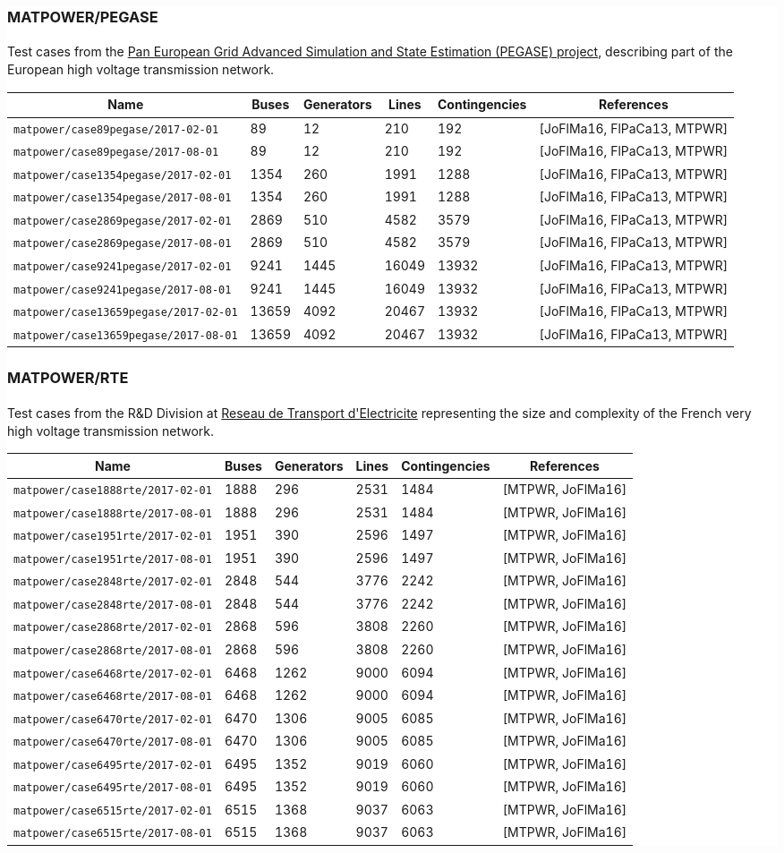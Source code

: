 ### MATPOWER/PEGASE

Test cases from the [Pan European Grid Advanced Simulation and State Estimation (PEGASE) project](https://cordis.europa.eu/project/id/211407), describing part of the European high voltage transmission network.

| Name | Buses | Generators | Lines | Contingencies | References |
|------|-------|------------|-------|---------------|--------|
| `matpower/case89pegase/2017-02-01` | 89 | 12 | 210 | 192 | [JoFlMa16, FlPaCa13, MTPWR]
| `matpower/case89pegase/2017-08-01` | 89 | 12 | 210 | 192 | [JoFlMa16, FlPaCa13, MTPWR]
| `matpower/case1354pegase/2017-02-01` | 1354 | 260 | 1991 | 1288 | [JoFlMa16, FlPaCa13, MTPWR]
| `matpower/case1354pegase/2017-08-01` | 1354 | 260 | 1991 | 1288 | [JoFlMa16, FlPaCa13, MTPWR]
| `matpower/case2869pegase/2017-02-01` | 2869 | 510 | 4582 | 3579 | [JoFlMa16, FlPaCa13, MTPWR]
| `matpower/case2869pegase/2017-08-01` | 2869 | 510 | 4582 | 3579 | [JoFlMa16, FlPaCa13, MTPWR]
| `matpower/case9241pegase/2017-02-01` | 9241 | 1445 | 16049 | 13932 | [JoFlMa16, FlPaCa13, MTPWR]
| `matpower/case9241pegase/2017-08-01` | 9241 | 1445 | 16049 | 13932 | [JoFlMa16, FlPaCa13, MTPWR]
| `matpower/case13659pegase/2017-02-01` | 13659 | 4092 | 20467 | 13932 | [JoFlMa16, FlPaCa13, MTPWR]
| `matpower/case13659pegase/2017-08-01` | 13659 | 4092 | 20467 | 13932 | [JoFlMa16, FlPaCa13, MTPWR]

### MATPOWER/RTE

Test cases from the R&D Division at [Reseau de Transport d'Electricite](https://www.rte-france.com) representing the size and complexity of the French very high voltage transmission network.

| Name | Buses | Generators | Lines | Contingencies | References |
|------|-------|------------|-------|---------------|--------|
| `matpower/case1888rte/2017-02-01` | 1888 | 296 | 2531 | 1484 | [MTPWR, JoFlMa16]
| `matpower/case1888rte/2017-08-01` | 1888 | 296 | 2531 | 1484 | [MTPWR, JoFlMa16]
| `matpower/case1951rte/2017-02-01` | 1951 | 390 | 2596 | 1497 | [MTPWR, JoFlMa16]
| `matpower/case1951rte/2017-08-01` | 1951 | 390 | 2596 | 1497 | [MTPWR, JoFlMa16]
| `matpower/case2848rte/2017-02-01` | 2848 | 544 | 3776 | 2242 | [MTPWR, JoFlMa16]
| `matpower/case2848rte/2017-08-01` | 2848 | 544 | 3776 | 2242 | [MTPWR, JoFlMa16]
| `matpower/case2868rte/2017-02-01` | 2868 | 596 | 3808 | 2260 | [MTPWR, JoFlMa16]
| `matpower/case2868rte/2017-08-01` | 2868 | 596 | 3808 | 2260 | [MTPWR, JoFlMa16]
| `matpower/case6468rte/2017-02-01` | 6468 | 1262 | 9000 | 6094 | [MTPWR, JoFlMa16]
| `matpower/case6468rte/2017-08-01` | 6468 | 1262 | 9000 | 6094 | [MTPWR, JoFlMa16]
| `matpower/case6470rte/2017-02-01` | 6470 | 1306 | 9005 | 6085 | [MTPWR, JoFlMa16]
| `matpower/case6470rte/2017-08-01` | 6470 | 1306 | 9005 | 6085 | [MTPWR, JoFlMa16]
| `matpower/case6495rte/2017-02-01` | 6495 | 1352 | 9019 | 6060 | [MTPWR, JoFlMa16]
| `matpower/case6495rte/2017-08-01` | 6495 | 1352 | 9019 | 6060 | [MTPWR, JoFlMa16]
| `matpower/case6515rte/2017-02-01` | 6515 | 1368 | 9037 | 6063 | [MTPWR, JoFlMa16]
| `matpower/case6515rte/2017-08-01` | 6515 | 1368 | 9037 | 6063 | [MTPWR, JoFlMa16]
